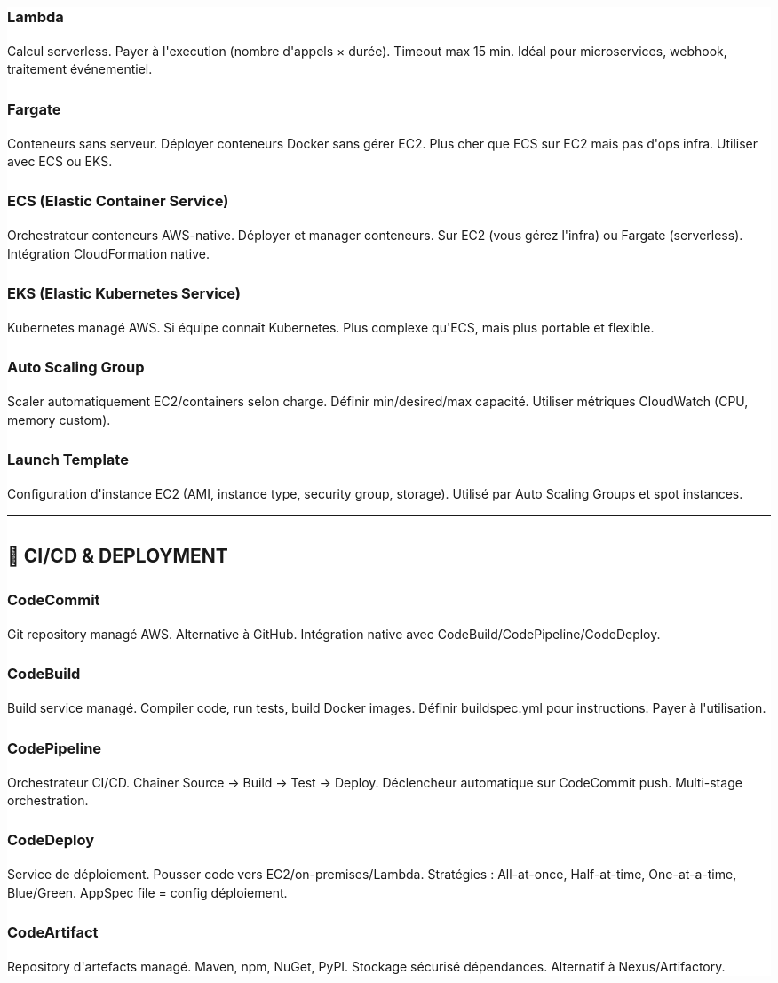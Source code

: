 ### **Lambda**
Calcul serverless. Payer à l'execution (nombre d'appels × durée). Timeout max 15 min. Idéal pour microservices, webhook, traitement événementiel.

### **Fargate**
Conteneurs sans serveur. Déployer conteneurs Docker sans gérer EC2. Plus cher que ECS sur EC2 mais pas d'ops infra. Utiliser avec ECS ou EKS.

### **ECS (Elastic Container Service)**
Orchestrateur conteneurs AWS-native. Déployer et manager conteneurs. Sur EC2 (vous gérez l'infra) ou Fargate (serverless). Intégration CloudFormation native.

### **EKS (Elastic Kubernetes Service)**
Kubernetes managé AWS. Si équipe connaît Kubernetes. Plus complexe qu'ECS, mais plus portable et flexible.

### **Auto Scaling Group**
Scaler automatiquement EC2/containers selon charge. Définir min/desired/max capacité. Utiliser métriques CloudWatch (CPU, memory custom).

### **Launch Template**
Configuration d'instance EC2 (AMI, instance type, security group, storage). Utilisé par Auto Scaling Groups et spot instances.

---

## 🔄 **CI/CD & DEPLOYMENT**

### **CodeCommit**
Git repository managé AWS. Alternative à GitHub. Intégration native avec CodeBuild/CodePipeline/CodeDeploy.

### **CodeBuild**
Build service managé. Compiler code, run tests, build Docker images. Définir buildspec.yml pour instructions. Payer à l'utilisation.

### **CodePipeline**
Orchestrateur CI/CD. Chaîner Source → Build → Test → Deploy. Déclencheur automatique sur CodeCommit push. Multi-stage orchestration.

### **CodeDeploy**
Service de déploiement. Pousser code vers EC2/on-premises/Lambda. Stratégies : All-at-once, Half-at-time, One-at-a-time, Blue/Green. AppSpec file = config déploiement.

### **CodeArtifact**
Repository d'artefacts managé. Maven, npm, NuGet, PyPI. Stockage sécurisé dépendances. Alternatif à Nexus/Artifactory.
